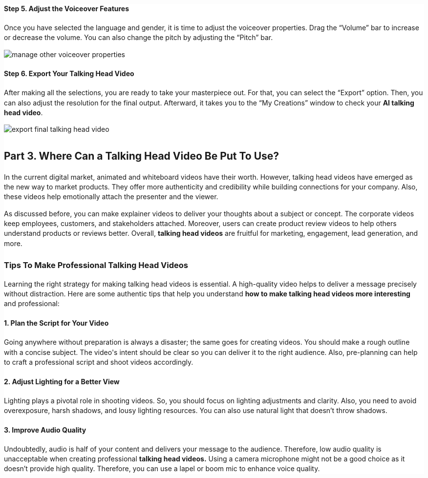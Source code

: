 #### Step 5\. Adjust the Voiceover Features

Once you have selected the language and gender, it is time to adjust the voiceover properties. Drag the “Volume” bar to increase or decrease the volume. You can also change the pitch by adjusting the “Pitch” bar.

![manage other voiceover properties](https://images.wondershare.com/virbo/article/2024/02/know-more-about-talking-head-videos-10.jpg)

#### Step 6\. Export Your Talking Head Video

After making all the selections, you are ready to take your masterpiece out. For that, you can select the “Export” option. Then, you can also adjust the resolution for the final output. Afterward, it takes you to the “My Creations” window to check your **AI talking head video**.

![export final talking head video](https://images.wondershare.com/virbo/article/2024/02/know-more-about-talking-head-videos-11.jpg)

## Part 3\. Where Can a Talking Head Video Be Put To Use?

In the current digital market, animated and whiteboard videos have their worth. However, talking head videos have emerged as the new way to market products. They offer more authenticity and credibility while building connections for your company. Also, these videos help emotionally attach the presenter and the viewer.

As discussed before, you can make explainer videos to deliver your thoughts about a subject or concept. The corporate videos keep employees, customers, and stakeholders attached. Moreover, users can create product review videos to help others understand products or reviews better. Overall, **talking head videos** are fruitful for marketing, engagement, lead generation, and more.

### Tips To Make Professional Talking Head Videos

Learning the right strategy for making talking head videos is essential. A high-quality video helps to deliver a message precisely without distraction. Here are some authentic tips that help you understand **how to make talking head videos more interesting** and professional:

#### 1\. Plan the Script for Your Video

Going anywhere without preparation is always a disaster; the same goes for creating videos. You should make a rough outline with a concise subject. The video's intent should be clear so you can deliver it to the right audience. Also, pre-planning can help to craft a professional script and shoot videos accordingly.

#### 2\. Adjust Lighting for a Better View

Lighting plays a pivotal role in shooting videos. So, you should focus on lighting adjustments and clarity. Also, you need to avoid overexposure, harsh shadows, and lousy lighting resources. You can also use natural light that doesn’t throw shadows.

#### 3\. Improve Audio Quality

Undoubtedly, audio is half of your content and delivers your message to the audience. Therefore, low audio quality is unacceptable when creating professional **talking head videos.** Using a camera microphone might not be a good choice as it doesn’t provide high quality. Therefore, you can use a lapel or boom mic to enhance voice quality.
